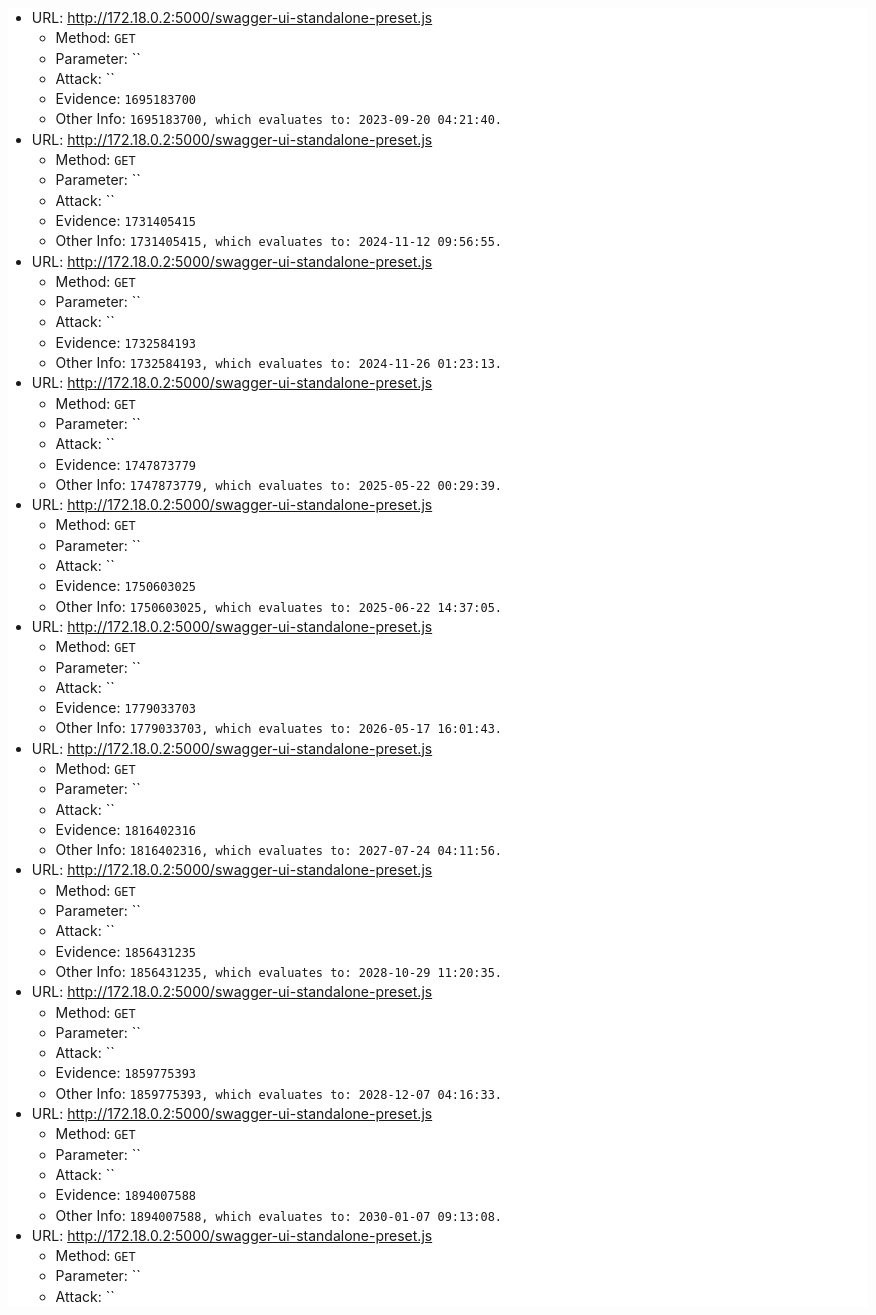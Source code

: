* URL: http://172.18.0.2:5000/swagger-ui-standalone-preset.js
  * Method: `GET`
  * Parameter: ``
  * Attack: ``
  * Evidence: `1695183700`
  * Other Info: `1695183700, which evaluates to: 2023-09-20 04:21:40.`
* URL: http://172.18.0.2:5000/swagger-ui-standalone-preset.js
  * Method: `GET`
  * Parameter: ``
  * Attack: ``
  * Evidence: `1731405415`
  * Other Info: `1731405415, which evaluates to: 2024-11-12 09:56:55.`
* URL: http://172.18.0.2:5000/swagger-ui-standalone-preset.js
  * Method: `GET`
  * Parameter: ``
  * Attack: ``
  * Evidence: `1732584193`
  * Other Info: `1732584193, which evaluates to: 2024-11-26 01:23:13.`
* URL: http://172.18.0.2:5000/swagger-ui-standalone-preset.js
  * Method: `GET`
  * Parameter: ``
  * Attack: ``
  * Evidence: `1747873779`
  * Other Info: `1747873779, which evaluates to: 2025-05-22 00:29:39.`
* URL: http://172.18.0.2:5000/swagger-ui-standalone-preset.js
  * Method: `GET`
  * Parameter: ``
  * Attack: ``
  * Evidence: `1750603025`
  * Other Info: `1750603025, which evaluates to: 2025-06-22 14:37:05.`
* URL: http://172.18.0.2:5000/swagger-ui-standalone-preset.js
  * Method: `GET`
  * Parameter: ``
  * Attack: ``
  * Evidence: `1779033703`
  * Other Info: `1779033703, which evaluates to: 2026-05-17 16:01:43.`
* URL: http://172.18.0.2:5000/swagger-ui-standalone-preset.js
  * Method: `GET`
  * Parameter: ``
  * Attack: ``
  * Evidence: `1816402316`
  * Other Info: `1816402316, which evaluates to: 2027-07-24 04:11:56.`
* URL: http://172.18.0.2:5000/swagger-ui-standalone-preset.js
  * Method: `GET`
  * Parameter: ``
  * Attack: ``
  * Evidence: `1856431235`
  * Other Info: `1856431235, which evaluates to: 2028-10-29 11:20:35.`
* URL: http://172.18.0.2:5000/swagger-ui-standalone-preset.js
  * Method: `GET`
  * Parameter: ``
  * Attack: ``
  * Evidence: `1859775393`
  * Other Info: `1859775393, which evaluates to: 2028-12-07 04:16:33.`
* URL: http://172.18.0.2:5000/swagger-ui-standalone-preset.js
  * Method: `GET`
  * Parameter: ``
  * Attack: ``
  * Evidence: `1894007588`
  * Other Info: `1894007588, which evaluates to: 2030-01-07 09:13:08.`
* URL: http://172.18.0.2:5000/swagger-ui-standalone-preset.js
  * Method: `GET`
  * Parameter: ``
  * Attack: ``